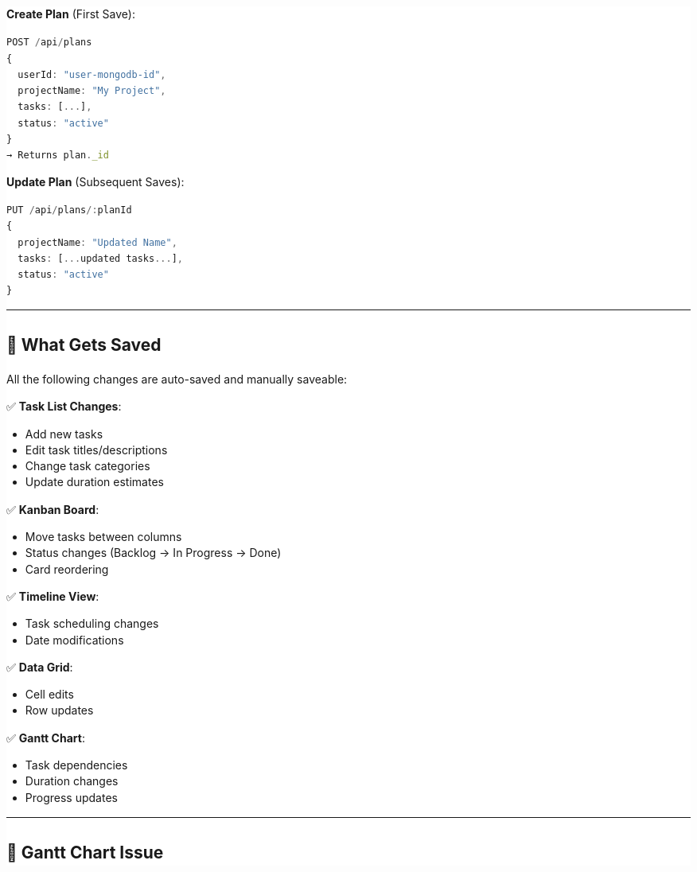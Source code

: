 **Create Plan** (First Save):
```typescript
POST /api/plans
{
  userId: "user-mongodb-id",
  projectName: "My Project",
  tasks: [...],
  status: "active"
}
→ Returns plan._id
```

**Update Plan** (Subsequent Saves):
```typescript
PUT /api/plans/:planId
{
  projectName: "Updated Name",
  tasks: [...updated tasks...],
  status: "active"
}
```

---

## 🎯 What Gets Saved

All the following changes are auto-saved and manually saveable:

✅ **Task List Changes**:
- Add new tasks
- Edit task titles/descriptions
- Change task categories
- Update duration estimates

✅ **Kanban Board**:
- Move tasks between columns
- Status changes (Backlog → In Progress → Done)
- Card reordering

✅ **Timeline View**:
- Task scheduling changes
- Date modifications

✅ **Data Grid**:
- Cell edits
- Row updates

✅ **Gantt Chart**:
- Task dependencies
- Duration changes
- Progress updates

---

## 🐛 Gantt Chart Issue
